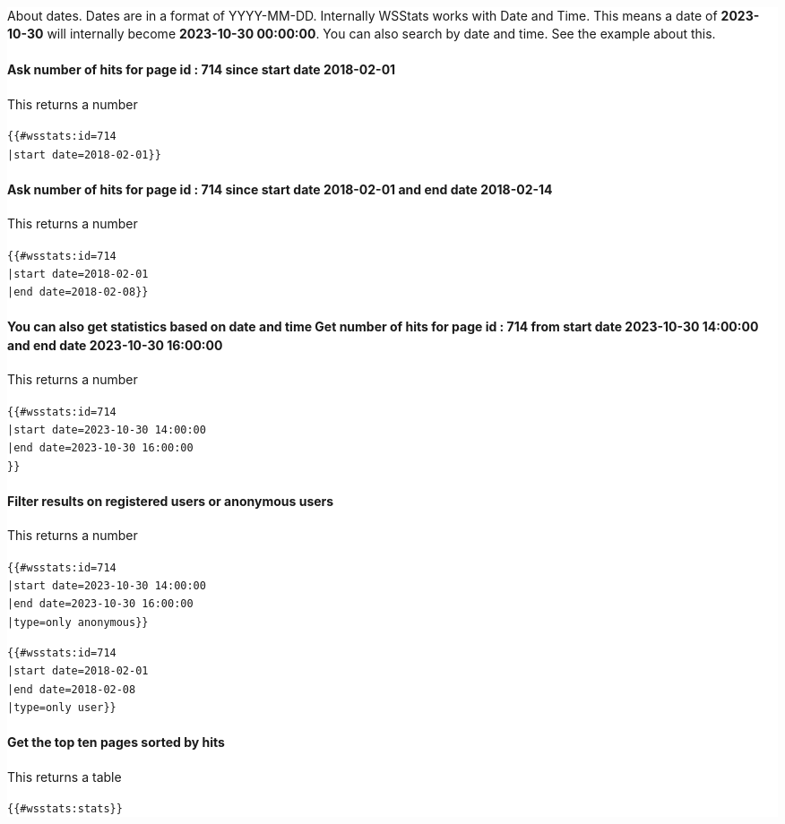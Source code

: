 About dates. Dates are in a format of YYYY-MM-DD. Internally WSStats works with Date and Time.
This means a date of **2023-10-30** will internally become **2023-10-30 00:00:00**. You can also search by date and time. See the example about this.


#### Ask number of hits for page id : 714 since start date 2018-02-01
This returns a number
```
{{#wsstats:id=714
|start date=2018-02-01}}
```

#### Ask number of hits for page id : 714 since start date 2018-02-01 and end date 2018-02-14
This returns a number
```
{{#wsstats:id=714
|start date=2018-02-01
|end date=2018-02-08}}
```

#### You can also get statistics based on date and time Get number of hits for page id : 714 from start date 2023-10-30 14:00:00 and end date 2023-10-30 16:00:00
This returns a number
```
{{#wsstats:id=714
|start date=2023-10-30 14:00:00
|end date=2023-10-30 16:00:00
}}
```

#### Filter results on registered users or anonymous users
This returns a number
```
{{#wsstats:id=714
|start date=2023-10-30 14:00:00
|end date=2023-10-30 16:00:00
|type=only anonymous}}
```

```
{{#wsstats:id=714
|start date=2018-02-01
|end date=2018-02-08
|type=only user}}
```

#### Get the top ten pages sorted by hits
This returns a table
```
{{#wsstats:stats}}
```
